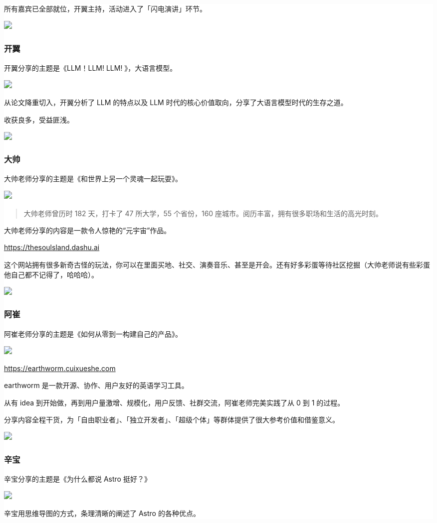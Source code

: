 所有嘉宾已全部就位，开翼主持，活动进入了「闪电演讲」环节。

<img src="https://files.sunguoqi.com/images/202403180635380.webp"/>

### 开翼

开翼分享的主题是《LLM！LLM! LLM! 》，大语言模型。

<img src="https://files.sunguoqi.com/images/202403180637277.webp"/>

从论文降重切入，开翼分析了 LLM 的特点以及 LLM 时代的核心价值取向，分享了大语言模型时代的生存之道。

收获良多，受益匪浅。

<img src="https://files.sunguoqi.com/images/202403180638914.webp"/>

### 大帅

大帅老师分享的主题是《和世界上另一个灵魂一起玩耍》。

<img src="https://files.sunguoqi.com/images/202403180638131.webp"/>

> 大帅老师曾历时 182 天，打卡了 47 所大学，55 个省份，160 座城市。阅历丰富，拥有很多职场和生活的高光时刻。

大帅老师分享的内容是一款令人惊艳的“元宇宙”作品。

https://thesoulsland.dashu.ai

这个网站拥有很多新奇古怪的玩法，你可以在里面买地、社交、演奏音乐、甚至是开会。还有好多彩蛋等待社区挖掘（大帅老师说有些彩蛋他自己都不记得了，哈哈哈）。

<img src="https://files.sunguoqi.com/images/202403180639004.webp"/>

### 阿崔

阿崔老师分享的主题是《如何从零到一构建自己的产品》。

<img src="https://files.sunguoqi.com/images/202403180640865.webp"/>

https://earthworm.cuixueshe.com

earthworm 是一款开源、协作、用户友好的英语学习工具。

从有  idea  到开始做，再到用户量激增、规模化，用户反馈、社群交流，阿崔老师完美实践了从 0 到 1 的过程。

分享内容全程干货，为「自由职业者」、「独立开发者」、「超级个体」等群体提供了很大参考价值和借鉴意义。

<img src="https://files.sunguoqi.com/images/202403180641373.webp"/>

### 辛宝

辛宝分享的主题是《为什么都说 Astro 挺好？》

<img src="https://files.sunguoqi.com/images/202403180642382.webp"/>

辛宝用思维导图的方式，条理清晰的阐述了 Astro 的各种优点。
